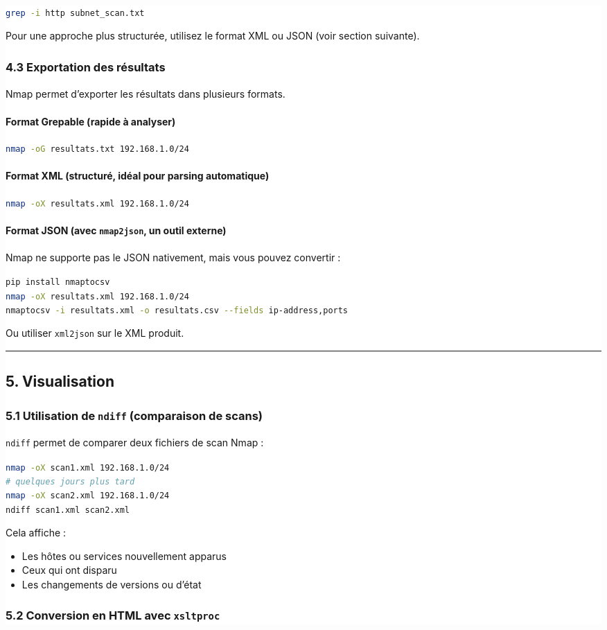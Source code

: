 ```bash
grep -i http subnet_scan.txt
```

Pour une approche plus structurée, utilisez le format XML ou JSON (voir section suivante).

### 4.3 Exportation des résultats

Nmap permet d’exporter les résultats dans plusieurs formats.

#### Format Grepable (rapide à analyser)

```bash
nmap -oG resultats.txt 192.168.1.0/24
```

#### Format XML (structuré, idéal pour parsing automatique)

```bash
nmap -oX resultats.xml 192.168.1.0/24
```

#### Format JSON (avec `nmap2json`, un outil externe)

Nmap ne supporte pas le JSON nativement, mais vous pouvez convertir :

```bash
pip install nmaptocsv
nmap -oX resultats.xml 192.168.1.0/24
nmaptocsv -i resultats.xml -o resultats.csv --fields ip-address,ports
```

Ou utiliser `xml2json` sur le XML produit.

---

## 5. Visualisation

### 5.1 Utilisation de `ndiff` (comparaison de scans)

`ndiff` permet de comparer deux fichiers de scan Nmap :

```bash
nmap -oX scan1.xml 192.168.1.0/24
# quelques jours plus tard
nmap -oX scan2.xml 192.168.1.0/24
ndiff scan1.xml scan2.xml
```

Cela affiche :

* Les hôtes ou services nouvellement apparus
* Ceux qui ont disparu
* Les changements de versions ou d’état

### 5.2 Conversion en HTML avec `xsltproc`
